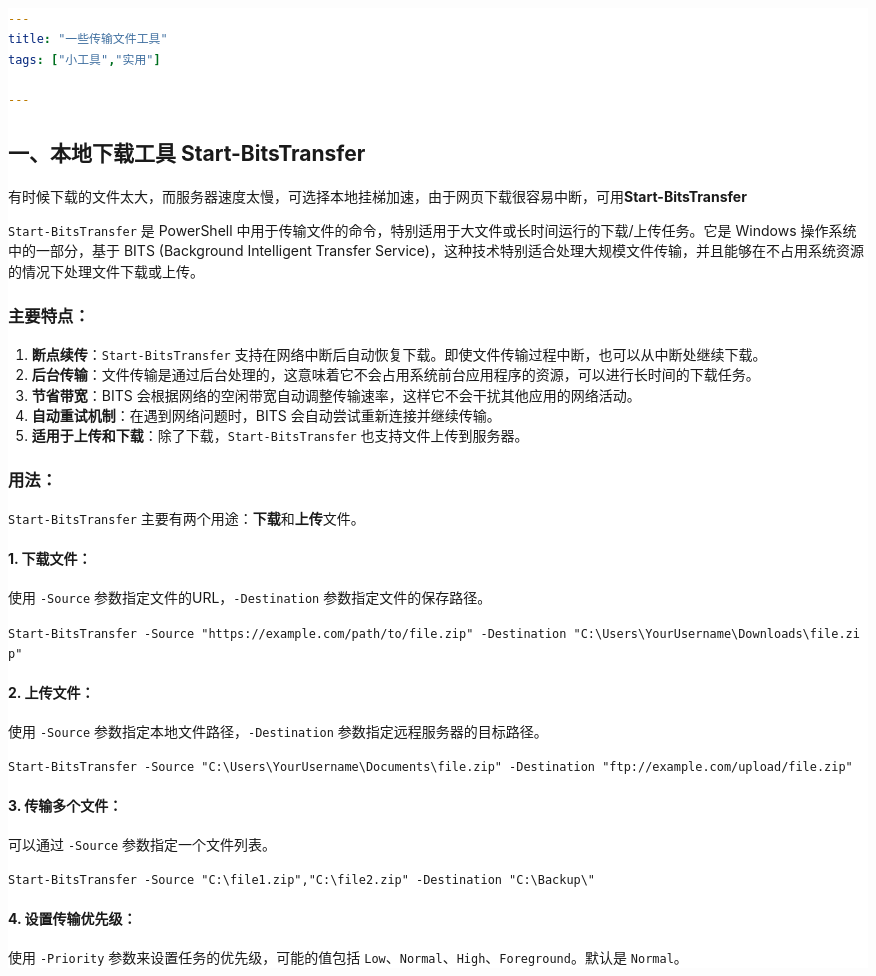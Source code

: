 ```yaml
---
title: "一些传输文件工具"
tags: ["小工具","实用"]

---
```


## 一、本地下载工具 Start-BitsTransfer

有时候下载的文件太大，而服务器速度太慢，可选择本地挂梯加速，由于网页下载很容易中断，可用**Start-BitsTransfer**

`Start-BitsTransfer` 是 PowerShell 中用于传输文件的命令，特别适用于大文件或长时间运行的下载/上传任务。它是 Windows 操作系统中的一部分，基于 BITS (Background Intelligent Transfer Service)，这种技术特别适合处理大规模文件传输，并且能够在不占用系统资源的情况下处理文件下载或上传。

### 主要特点：

1. **断点续传**：`Start-BitsTransfer` 支持在网络中断后自动恢复下载。即使文件传输过程中断，也可以从中断处继续下载。
2. **后台传输**：文件传输是通过后台处理的，这意味着它不会占用系统前台应用程序的资源，可以进行长时间的下载任务。
3. **节省带宽**：BITS 会根据网络的空闲带宽自动调整传输速率，这样它不会干扰其他应用的网络活动。
4. **自动重试机制**：在遇到网络问题时，BITS 会自动尝试重新连接并继续传输。
5. **适用于上传和下载**：除了下载，`Start-BitsTransfer` 也支持文件上传到服务器。

### 用法：

`Start-BitsTransfer` 主要有两个用途：**下载**和**上传**文件。

#### 1. 下载文件：

使用 `-Source` 参数指定文件的URL，`-Destination` 参数指定文件的保存路径。

```
Start-BitsTransfer -Source "https://example.com/path/to/file.zip" -Destination "C:\Users\YourUsername\Downloads\file.zip"
```

#### 2. 上传文件：

使用 `-Source` 参数指定本地文件路径，`-Destination` 参数指定远程服务器的目标路径。

```
Start-BitsTransfer -Source "C:\Users\YourUsername\Documents\file.zip" -Destination "ftp://example.com/upload/file.zip"
```

#### 3. 传输多个文件：

可以通过 `-Source` 参数指定一个文件列表。

```
Start-BitsTransfer -Source "C:\file1.zip","C:\file2.zip" -Destination "C:\Backup\"
```

#### 4. 设置传输优先级：

使用 `-Priority` 参数来设置任务的优先级，可能的值包括 `Low`、`Normal`、`High`、`Foreground`。默认是 `Normal`。
